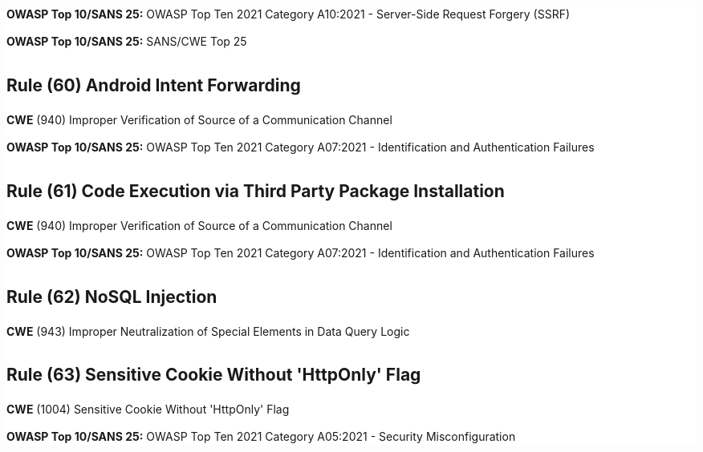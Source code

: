 **OWASP Top 10/SANS 25:** OWASP Top Ten 2021 Category A10:2021 - Server-Side Request Forgery (SSRF)

**OWASP Top 10/SANS 25:** SANS/CWE Top 25

## Rule (60) Android Intent Forwarding

**CWE** (940) Improper Verification of Source of a Communication Channel

**OWASP Top 10/SANS 25:** OWASP Top Ten 2021 Category A07:2021 - Identification and Authentication Failures

## Rule (61) Code Execution via Third Party Package Installation

**CWE** (940) Improper Verification of Source of a Communication Channel

**OWASP Top 10/SANS 25:** OWASP Top Ten 2021 Category A07:2021 - Identification and Authentication Failures

## Rule (62) NoSQL Injection

**CWE** (943) Improper Neutralization of Special Elements in Data Query Logic

## Rule (63) Sensitive Cookie Without 'HttpOnly' Flag

**CWE** (1004) Sensitive Cookie Without 'HttpOnly' Flag

**OWASP Top 10/SANS 25:** OWASP Top Ten 2021 Category A05:2021 - Security Misconfiguration

